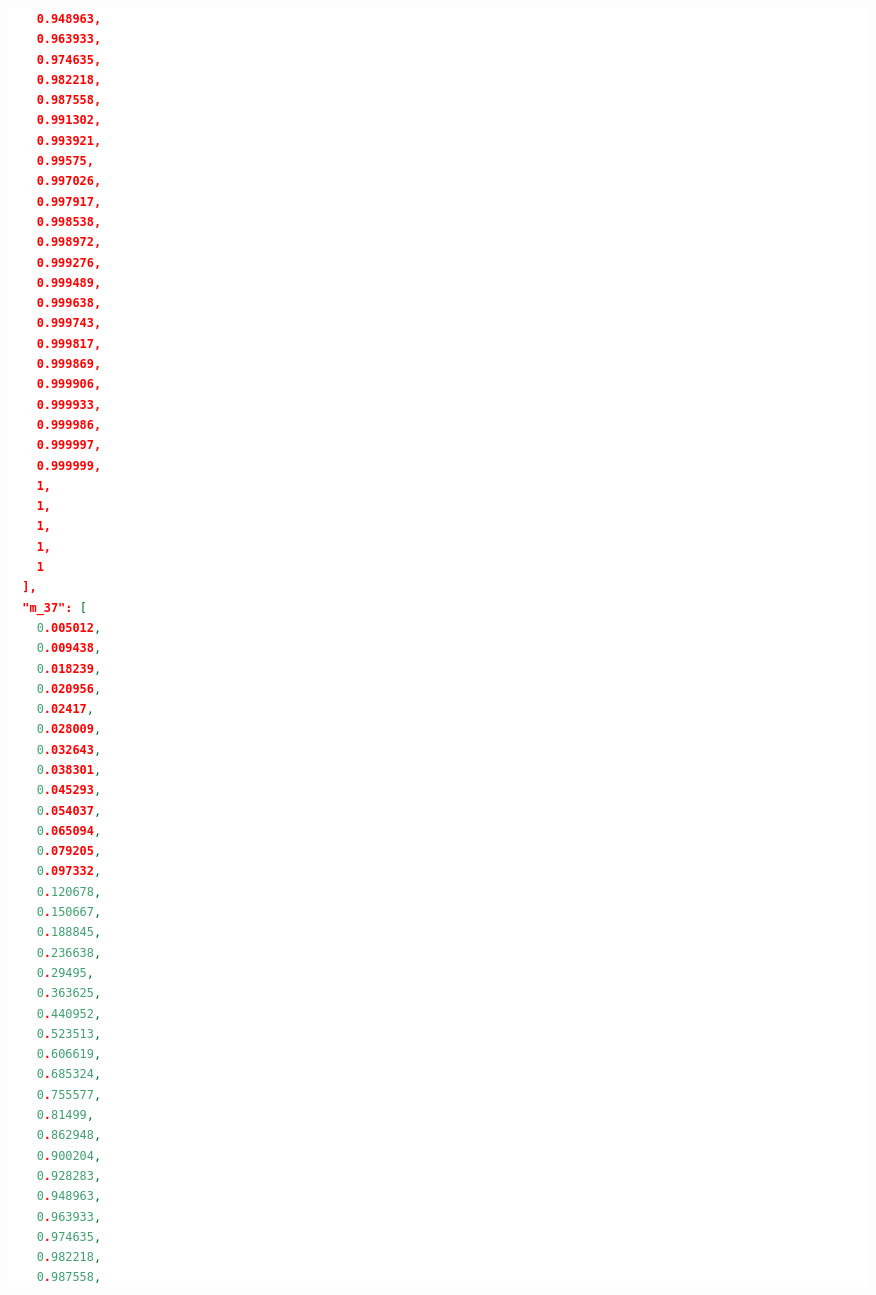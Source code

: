 ```json
    0.948963,
    0.963933,
    0.974635,
    0.982218,
    0.987558,
    0.991302,
    0.993921,
    0.99575,
    0.997026,
    0.997917,
    0.998538,
    0.998972,
    0.999276,
    0.999489,
    0.999638,
    0.999743,
    0.999817,
    0.999869,
    0.999906,
    0.999933,
    0.999986,
    0.999997,
    0.999999,
    1,
    1,
    1,
    1,
    1
  ],
  "m_37": [
    0.005012,
    0.009438,
    0.018239,
    0.020956,
    0.02417,
    0.028009,
    0.032643,
    0.038301,
    0.045293,
    0.054037,
    0.065094,
    0.079205,
    0.097332,
    0.120678,
    0.150667,
    0.188845,
    0.236638,
    0.29495,
    0.363625,
    0.440952,
    0.523513,
    0.606619,
    0.685324,
    0.755577,
    0.81499,
    0.862948,
    0.900204,
    0.928283,
    0.948963,
    0.963933,
    0.974635,
    0.982218,
    0.987558,
```